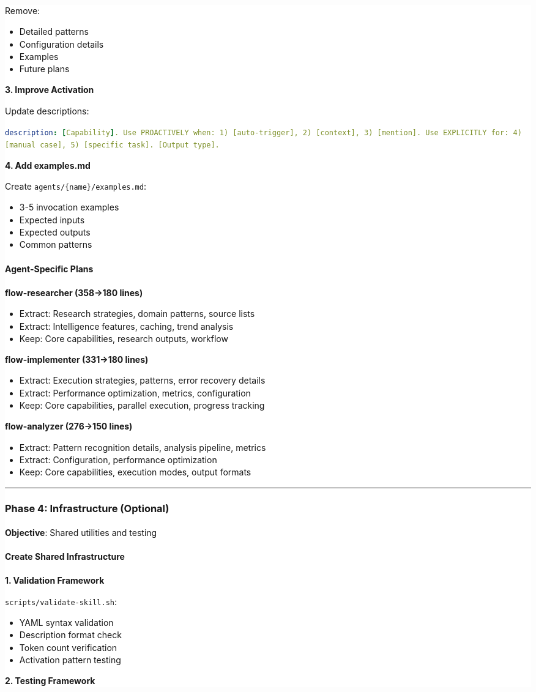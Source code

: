 Remove:
- Detailed patterns
- Configuration details
- Examples
- Future plans

**3. Improve Activation**

Update descriptions:
```yaml
description: [Capability]. Use PROACTIVELY when: 1) [auto-trigger], 2) [context], 3) [mention]. Use EXPLICITLY for: 4) [manual case], 5) [specific task]. [Output type].
```

**4. Add examples.md**

Create `agents/{name}/examples.md`:
- 3-5 invocation examples
- Expected inputs
- Expected outputs
- Common patterns

#### Agent-Specific Plans

**flow-researcher (358→180 lines)**
- Extract: Research strategies, domain patterns, source lists
- Extract: Intelligence features, caching, trend analysis
- Keep: Core capabilities, research outputs, workflow

**flow-implementer (331→180 lines)**
- Extract: Execution strategies, patterns, error recovery details
- Extract: Performance optimization, metrics, configuration
- Keep: Core capabilities, parallel execution, progress tracking

**flow-analyzer (276→150 lines)**
- Extract: Pattern recognition details, analysis pipeline, metrics
- Extract: Configuration, performance optimization
- Keep: Core capabilities, execution modes, output formats

---

### Phase 4: Infrastructure (Optional)

**Objective**: Shared utilities and testing

#### Create Shared Infrastructure

**1. Validation Framework**

`scripts/validate-skill.sh`:
- YAML syntax validation
- Description format check
- Token count verification
- Activation pattern testing

**2. Testing Framework**
